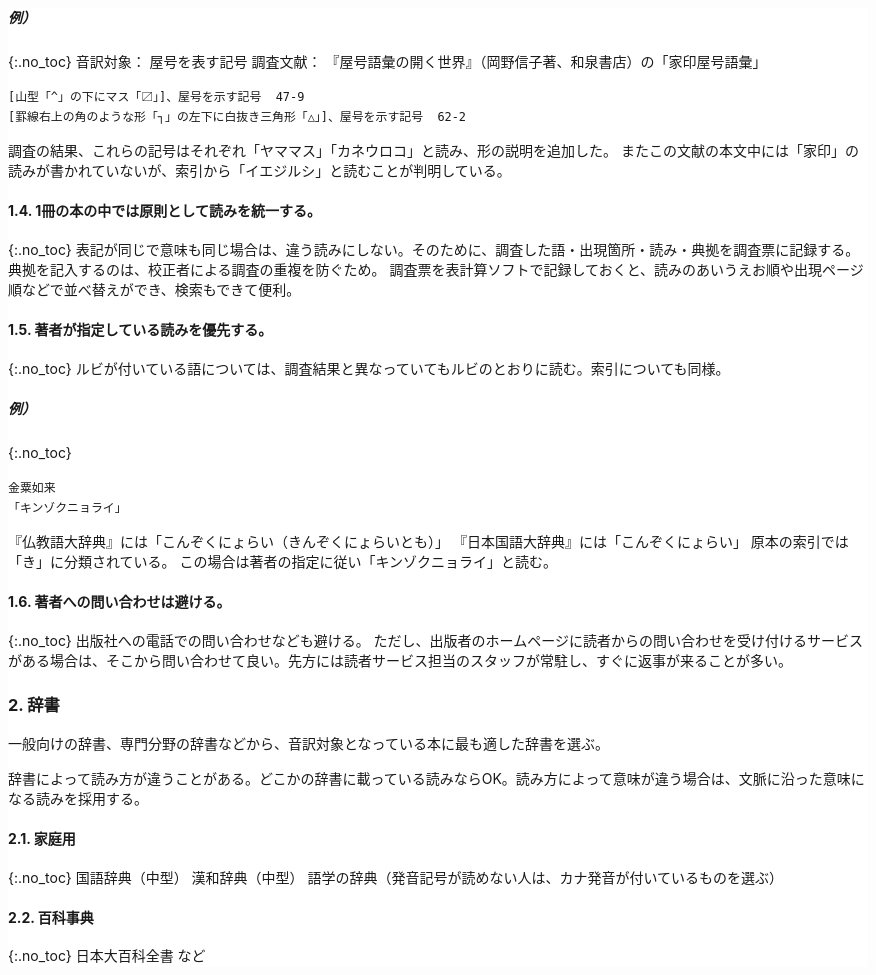 ##### 例）
{:.no_toc}
音訳対象：
屋号を表す記号
調査文献：
『屋号語彙の開く世界』（岡野信子著、和泉書店）の「家印屋号語彙」
```
[山型「^」の下にマス「〼」]、屋号を示す記号  47-9
[罫線右上の角のような形「┐」の左下に白抜き三角形「△」]、屋号を示す記号  62-2
```
調査の結果、これらの記号はそれぞれ「ヤママス」「カネウロコ」と読み、形の説明を追加した。
またこの文献の本文中には「家印」の読みが書かれていないが、索引から「イエジルシ」と読むことが判明している。

#### 1.4. 1冊の本の中では原則として読みを統一する。
{:.no_toc}
表記が同じで意味も同じ場合は、違う読みにしない。そのために、調査した語・出現箇所・読み・典拠を調査票に記録する。典拠を記入するのは、校正者による調査の重複を防ぐため。
調査票を表計算ソフトで記録しておくと、読みのあいうえお順や出現ページ順などで並べ替えができ、検索もできて便利。

#### 1.5. 著者が指定している読みを優先する。
{:.no_toc}
ルビが付いている語については、調査結果と異なっていてもルビのとおりに読む。索引についても同様。

##### 例）
{:.no_toc}
```
金粟如来
「キンゾクニョライ」
```
『仏教語大辞典』には「こんぞくにょらい（きんぞくにょらいとも）」
『日本国語大辞典』には「こんぞくにょらい」
原本の索引では「き」に分類されている。
この場合は著者の指定に従い「キンゾクニョライ」と読む。

#### 1.6. 著者への問い合わせは避ける。
{:.no_toc}
出版社への電話での問い合わせなども避ける。
ただし、出版者のホームページに読者からの問い合わせを受け付けるサービスがある場合は、そこから問い合わせて良い。先方には読者サービス担当のスタッフが常駐し、すぐに返事が来ることが多い。

### <a name="naruke2"></a>2. 辞書
一般向けの辞書、専門分野の辞書などから、音訳対象となっている本に最も適した辞書を選ぶ。

辞書によって読み方が違うことがある。どこかの辞書に載っている読みならOK。読み方によって意味が違う場合は、文脈に沿った意味になる読みを採用する。

#### 2.1. 家庭用
{:.no_toc}
国語辞典（中型）
漢和辞典（中型）
語学の辞典（発音記号が読めない人は、カナ発音が付いているものを選ぶ）

#### 2.2. 百科事典
{:.no_toc}
日本大百科全書
など
